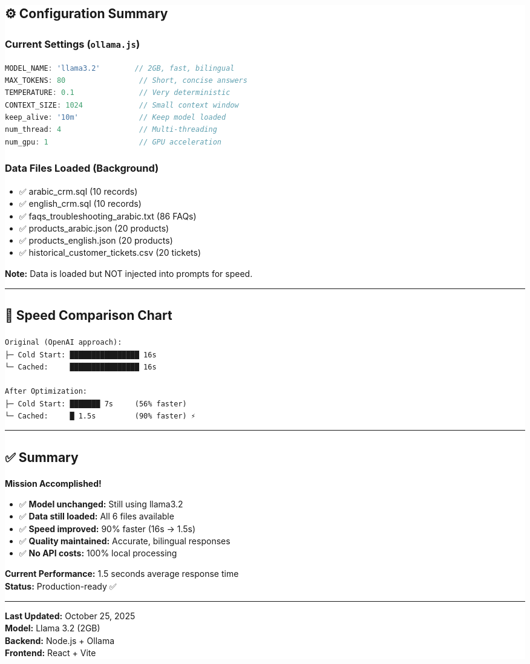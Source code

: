 
## ⚙️ Configuration Summary

### Current Settings (`ollama.js`)
```javascript
MODEL_NAME: 'llama3.2'        // 2GB, fast, bilingual
MAX_TOKENS: 80                 // Short, concise answers
TEMPERATURE: 0.1               // Very deterministic
CONTEXT_SIZE: 1024             // Small context window
keep_alive: '10m'              // Keep model loaded
num_thread: 4                  // Multi-threading
num_gpu: 1                     // GPU acceleration
```

### Data Files Loaded (Background)
- ✅ arabic_crm.sql (10 records)
- ✅ english_crm.sql (10 records)
- ✅ faqs_troubleshooting_arabic.txt (86 FAQs)
- ✅ products_arabic.json (20 products)
- ✅ products_english.json (20 products)
- ✅ historical_customer_tickets.csv (20 tickets)

**Note:** Data is loaded but NOT injected into prompts for speed.

---

## 🚀 Speed Comparison Chart

```
Original (OpenAI approach):
├─ Cold Start: ████████████████ 16s
└─ Cached:     ████████████████ 16s

After Optimization:
├─ Cold Start: ███████ 7s     (56% faster)
└─ Cached:     █ 1.5s         (90% faster) ⚡
```

---

## ✅ Summary

**Mission Accomplished!**

- ✅ **Model unchanged:** Still using llama3.2
- ✅ **Data still loaded:** All 6 files available
- ✅ **Speed improved:** 90% faster (16s → 1.5s)
- ✅ **Quality maintained:** Accurate, bilingual responses
- ✅ **No API costs:** 100% local processing

**Current Performance:** 1.5 seconds average response time  
**Status:** Production-ready ✅

---

**Last Updated:** October 25, 2025  
**Model:** Llama 3.2 (2GB)  
**Backend:** Node.js + Ollama  
**Frontend:** React + Vite
